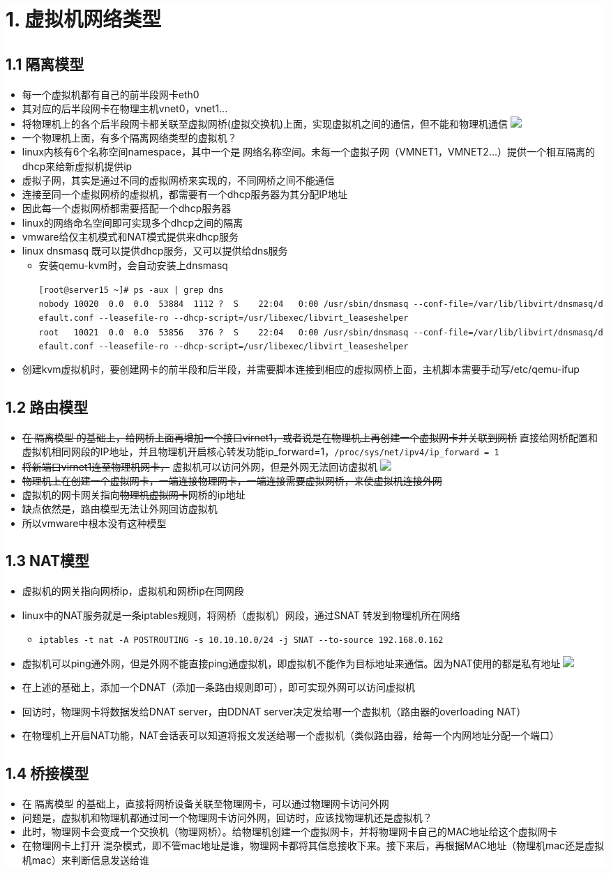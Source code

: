 
# 1. 虚拟机网络类型
## 1.1 隔离模型
- 每一个虚拟机都有自己的前半段网卡eth0
- 其对应的后半段网卡在物理主机vnet0，vnet1...
- 将物理机上的各个后半段网卡都关联至虚拟网桥(虚拟交换机)上面，实现虚拟机之间的通信，但不能和物理机通信
  ![](https://i.loli.net/2019/04/13/5cb1b27917e06.png)
- 一个物理机上面，有多个隔离网络类型的虚拟机？
- linux内核有6个名称空间namespace，其中一个是 网络名称空间。未每一个虚拟子网（VMNET1，VMNET2...）提供一个相互隔离的dhcp来给新虚拟机提供ip
- 虚拟子网，其实是通过不同的虚拟网桥来实现的，不同网桥之间不能通信
- 连接至同一个虚拟网桥的虚拟机，都需要有一个dhcp服务器为其分配IP地址
- 因此每一个虚拟网桥都需要搭配一个dhcp服务器
- linux的网络命名空间即可实现多个dhcp之间的隔离
- vmware给仅主机模式和NAT模式提供来dhcp服务
- linux dnsmasq 既可以提供dhcp服务，又可以提供给dns服务
  - 安装qemu-kvm时，会自动安装上dnsmasq
    ```
    [root@server15 ~]# ps -aux | grep dns
    nobody 10020  0.0  0.0  53884  1112 ?  S    22:04   0:00 /usr/sbin/dnsmasq --conf-file=/var/lib/libvirt/dnsmasq/default.conf --leasefile-ro --dhcp-script=/usr/libexec/libvirt_leaseshelper
    root   10021  0.0  0.0  53856   376 ?  S    22:04   0:00 /usr/sbin/dnsmasq --conf-file=/var/lib/libvirt/dnsmasq/default.conf --leasefile-ro --dhcp-script=/usr/libexec/libvirt_leaseshelper
    ```
- 创建kvm虚拟机时，要创建网卡的前半段和后半段，并需要脚本连接到相应的虚拟网桥上面，主机脚本需要手动写/etc/qemu-ifup

## 1.2 路由模型
- ~~在 隔离模型 的基础上，给网桥上面再增加一个接口virnet1，或者说是在物理机上再创建一个虚拟网卡并关联到网桥~~ 直接给网桥配置和虚拟机相同网段的IP地址，并且物理机开启核心转发功能ip_forward=1，```/proc/sys/net/ipv4/ip_forward = 1```
- ~~将新端口virnet1连至物理机网卡，~~ 虚拟机可以访问外网，但是外网无法回访虚拟机
  ![](https://i.loli.net/2019/04/13/5cb1b435428cd.png)
- ~~物理机上在创建一个虚拟网卡，一端连接物理网卡，一端连接需要虚拟网桥，来使虚拟机连接外网~~
- 虚拟机的网卡网关指向~~物理机虚拟网卡~~网桥的ip地址
- 缺点依然是，路由模型无法让外网回访虚拟机
- 所以vmware中根本没有这种模型

## 1.3 NAT模型
- 虚拟机的网关指向网桥ip，虚拟机和网桥ip在同网段
- linux中的NAT服务就是一条iptables规则，将网桥（虚拟机）网段，通过SNAT 转发到物理机所在网络
  - ```iptables -t nat -A POSTROUTING -s 10.10.10.0/24 -j SNAT --to-source 192.168.0.162```
- 虚拟机可以ping通外网，但是外网不能直接ping通虚拟机，即虚拟机不能作为目标地址来通信。因为NAT使用的都是私有地址
  ![](https://i.loli.net/2019/04/13/5cb1b5ed66a98.png)

- 在上述的基础上，添加一个DNAT（添加一条路由规则即可），即可实现外网可以访问虚拟机
- 回访时，物理网卡将数据发给DNAT server，由DDNAT server决定发给哪一个虚拟机（路由器的overloading NAT）
- 在物理机上开启NAT功能，NAT会话表可以知道将报文发送给哪一个虚拟机（类似路由器，给每一个内网地址分配一个端口）

## 1.4 桥接模型
- 在 隔离模型 的基础上，直接将网桥设备关联至物理网卡，可以通过物理网卡访问外网
- 问题是，虚拟机和物理机都通过同一个物理网卡访问外网，回访时，应该找物理机还是虚拟机？
- 此时，物理网卡会变成一个交换机（物理网桥）。给物理机创建一个虚拟网卡，并将物理网卡自己的MAC地址给这个虚拟网卡
- 在物理网卡上打开 混杂模式，即不管mac地址是谁，物理网卡都将其信息接收下来。接下来后，再根据MAC地址（物理机mac还是虚拟机mac）来判断信息发送给谁
